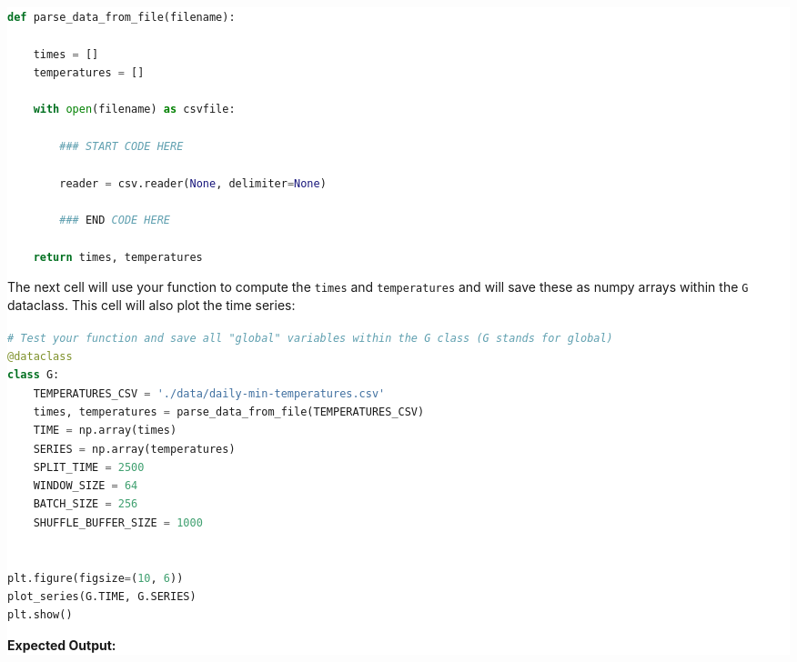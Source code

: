 
```python
def parse_data_from_file(filename):
    
    times = []
    temperatures = []

    with open(filename) as csvfile:
        
        ### START CODE HERE
        
        reader = csv.reader(None, delimiter=None)
        
        ### END CODE HERE
            
    return times, temperatures

```

The next cell will use your function to compute the `times` and `temperatures` and will save these as numpy arrays within the `G` dataclass. This cell will also plot the time series:


```python
# Test your function and save all "global" variables within the G class (G stands for global)
@dataclass
class G:
    TEMPERATURES_CSV = './data/daily-min-temperatures.csv'
    times, temperatures = parse_data_from_file(TEMPERATURES_CSV)
    TIME = np.array(times)
    SERIES = np.array(temperatures)
    SPLIT_TIME = 2500
    WINDOW_SIZE = 64
    BATCH_SIZE = 256
    SHUFFLE_BUFFER_SIZE = 1000


plt.figure(figsize=(10, 6))
plot_series(G.TIME, G.SERIES)
plt.show()
```

**Expected Output:**
<div>